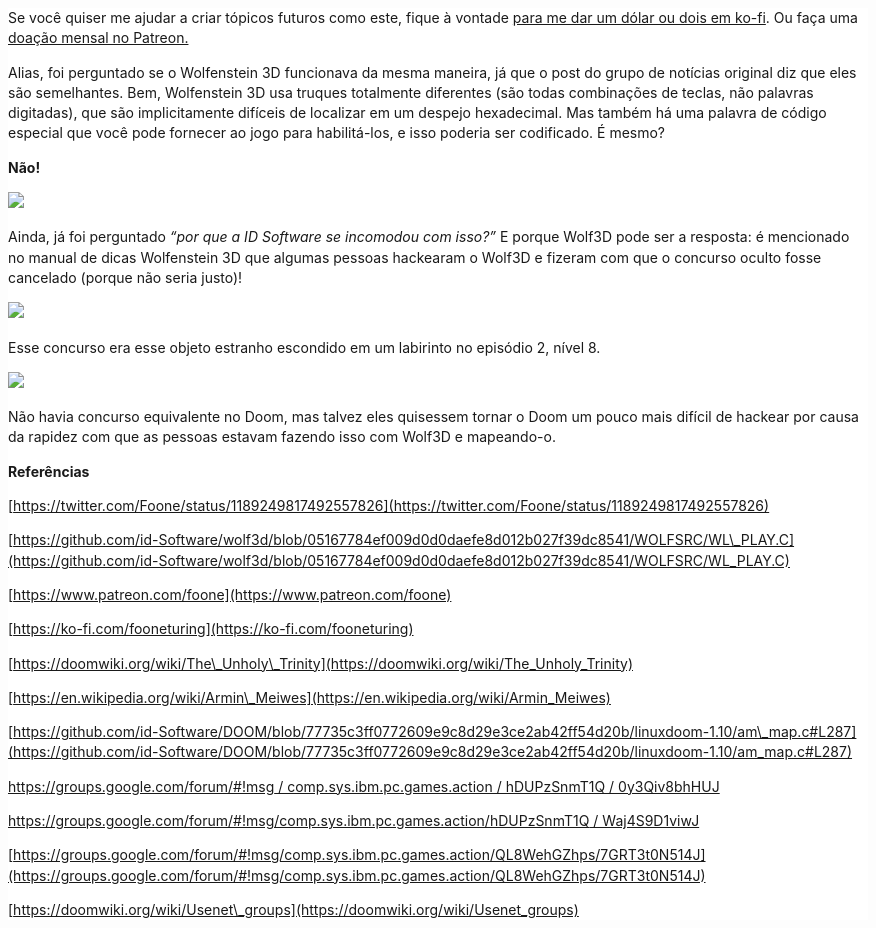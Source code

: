Se você quiser me ajudar a criar tópicos futuros como este, fique à vontade [para me dar um dólar ou dois em ko-fi](https://ko-fi.com/fooneturing). Ou faça uma [doação mensal no Patreon.](https://www.patreon.com/foone)

Alias, foi perguntado se o Wolfenstein 3D funcionava da mesma maneira, já que o post do grupo de notícias original diz que eles são semelhantes. Bem, Wolfenstein 3D usa truques totalmente diferentes (são todas combinações de teclas, não palavras digitadas), que são implicitamente difíceis de localizar em um despejo hexadecimal. Mas também há uma palavra de código especial que você pode fornecer ao jogo para habilitá-los, e isso poderia ser codificado. É mesmo?

**Não!**

![](https://cdn-images-1.medium.com/max/800/0*aL98-tR1-METDh8P)

Ainda, já foi perguntado _“por que a ID Software se incomodou com isso?”_ E porque Wolf3D pode ser a resposta: é mencionado no manual de dicas Wolfenstein 3D que algumas pessoas hackearam o Wolf3D e fizeram com que o concurso oculto fosse cancelado (porque não seria justo)!

![](https://cdn-images-1.medium.com/max/800/0*HokDRrMFLvOVRlDC)

Esse concurso era esse objeto estranho escondido em um labirinto no episódio 2, nível 8.

![](https://cdn-images-1.medium.com/max/800/0*gVb_Lwx2DtSSMqhQ)

Não havia concurso equivalente no Doom, mas talvez eles quisessem tornar o Doom um pouco mais difícil de hackear por causa da rapidez com que as pessoas estavam fazendo isso com Wolf3D e mapeando-o.

**Referências**

[https://twitter.com/Foone/status/1189249817492557826](https://twitter.com/Foone/status/1189249817492557826)

[https://github.com/id-Software/wolf3d/blob/05167784ef009d0d0daefe8d012b027f39dc8541/WOLFSRC/WL\_PLAY.C](https://github.com/id-Software/wolf3d/blob/05167784ef009d0d0daefe8d012b027f39dc8541/WOLFSRC/WL_PLAY.C)

[https://www.patreon.com/foone](https://www.patreon.com/foone)

[https://ko-fi.com/fooneturing](https://ko-fi.com/fooneturing)

[https://doomwiki.org/wiki/The\_Unholy\_Trinity](https://doomwiki.org/wiki/The_Unholy_Trinity)

[https://en.wikipedia.org/wiki/Armin\_Meiwes](https://en.wikipedia.org/wiki/Armin_Meiwes)

[https://github.com/id-Software/DOOM/blob/77735c3ff0772609e9c8d29e3ce2ab42ff54d20b/linuxdoom-1.10/am\_map.c#L287](https://github.com/id-Software/DOOM/blob/77735c3ff0772609e9c8d29e3ce2ab42ff54d20b/linuxdoom-1.10/am_map.c#L287)

[https://groups.google.com/forum/#!msg / comp.sys.ibm.pc.games.action / hDUPzSnmT1Q / 0y3Qiv8bhHUJ](https://groups.google.com/forum/#!msg/comp.sys.ibm.pc.games.action/hDUPzSnmT1Q/0y3Qiv8bhHUJ)

[https://groups.google.com/forum/#!msg/comp.sys.ibm.pc.games.action/hDUPzSnmT1Q / Waj4S9D1viwJ](https://groups.google.com/forum/#!msg/comp.sys.ibm.pc.games.action/hDUPzSnmT1Q/Waj4S9D1viwJ)

[https://groups.google.com/forum/#!msg/comp.sys.ibm.pc.games.action/QL8WehGZhps/7GRT3t0N514J](https://groups.google.com/forum/#!msg/comp.sys.ibm.pc.games.action/QL8WehGZhps/7GRT3t0N514J)

[https://doomwiki.org/wiki/Usenet\_groups](https://doomwiki.org/wiki/Usenet_groups)
